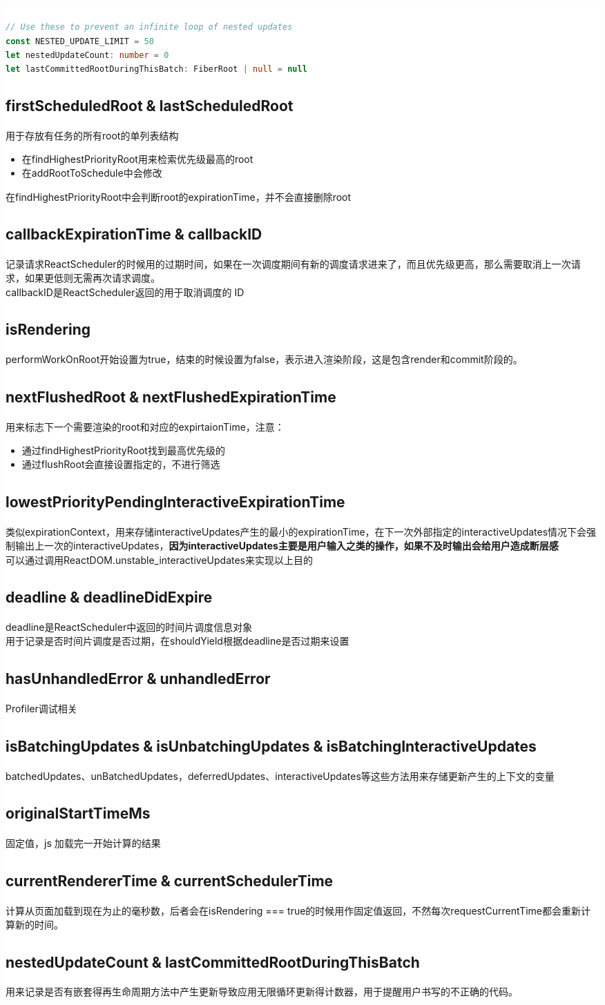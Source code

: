 ```typescript

// Use these to prevent an infinite loop of nested updates
const NESTED_UPDATE_LIMIT = 50
let nestedUpdateCount: number = 0
let lastCommittedRootDuringThisBatch: FiberRoot | null = null
```
## firstScheduledRoot & lastScheduledRoot
用于存放有任务的所有root的单列表结构

- 在findHighestPriorityRoot用来检索优先级最高的root
- 在addRootToSchedule中会修改

在findHighestPriorityRoot中会判断root的expirationTime，并不会直接删除root
## callbackExpirationTime & callbackID
记录请求ReactScheduler的时候用的过期时间，如果在一次调度期间有新的调度请求进来了，而且优先级更高，那么需要取消上一次请求，如果更低则无需再次请求调度。<br />callbackID是ReactScheduler返回的用于取消调度的 ID
## isRendering
performWorkOnRoot开始设置为true，结束的时候设置为false，表示进入渲染阶段，这是包含render和commit阶段的。
## nextFlushedRoot & nextFlushedExpirationTime
用来标志下一个需要渲染的root和对应的expirtaionTime，注意：

- 通过findHighestPriorityRoot找到最高优先级的
- 通过flushRoot会直接设置指定的，不进行筛选
## lowestPriorityPendingInteractiveExpirationTime
类似expirationContext，用来存储interactiveUpdates产生的最小的expirationTime，在下一次外部指定的interactiveUpdates情况下会强制输出上一次的interactiveUpdates，**因为interactiveUpdates主要是用户输入之类的操作，如果不及时输出会给用户造成断层感**<br />可以通过调用ReactDOM.unstable_interactiveUpdates来实现以上目的
## deadline & deadlineDidExpire
deadline是ReactScheduler中返回的时间片调度信息对象<br />用于记录是否时间片调度是否过期，在shouldYield根据deadline是否过期来设置
## hasUnhandledError & unhandledError
Profiler调试相关
## isBatchingUpdates & isUnbatchingUpdates & isBatchingInteractiveUpdates
batchedUpdates、unBatchedUpdates，deferredUpdates、interactiveUpdates等这些方法用来存储更新产生的上下文的变量
## originalStartTimeMs
固定值，js 加载完一开始计算的结果
## currentRendererTime & currentSchedulerTime
计算从页面加载到现在为止的毫秒数，后者会在isRendering === true的时候用作固定值返回，不然每次requestCurrentTime都会重新计算新的时间。
## nestedUpdateCount & lastCommittedRootDuringThisBatch
用来记录是否有嵌套得再生命周期方法中产生更新导致应用无限循环更新得计数器，用于提醒用户书写的不正确的代码。
